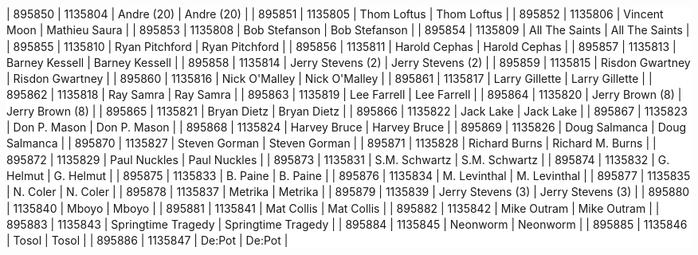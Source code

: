 | 895850 | 1135804 | Andre (20) | Andre (20) |
| 895851 | 1135805 | Thom Loftus | Thom Loftus |
| 895852 | 1135806 | Vincent Moon | Mathieu Saura |
| 895853 | 1135808 | Bob Stefanson | Bob Stefanson |
| 895854 | 1135809 | All The Saints | All The Saints |
| 895855 | 1135810 | Ryan Pitchford | Ryan Pitchford |
| 895856 | 1135811 | Harold Cephas | Harold Cephas |
| 895857 | 1135813 | Barney Kessell | Barney Kessell |
| 895858 | 1135814 | Jerry Stevens (2) | Jerry Stevens (2) |
| 895859 | 1135815 | Risdon Gwartney | Risdon Gwartney |
| 895860 | 1135816 | Nick O'Malley | Nick O'Malley |
| 895861 | 1135817 | Larry Gillette | Larry Gillette |
| 895862 | 1135818 | Ray Samra | Ray Samra |
| 895863 | 1135819 | Lee Farrell | Lee Farrell |
| 895864 | 1135820 | Jerry Brown (8) | Jerry Brown (8) |
| 895865 | 1135821 | Bryan Dietz | Bryan Dietz |
| 895866 | 1135822 | Jack Lake | Jack Lake |
| 895867 | 1135823 | Don P. Mason | Don P. Mason |
| 895868 | 1135824 | Harvey Bruce | Harvey Bruce |
| 895869 | 1135826 | Doug Salmanca | Doug Salmanca |
| 895870 | 1135827 | Steven Gorman | Steven Gorman |
| 895871 | 1135828 | Richard Burns | Richard M. Burns |
| 895872 | 1135829 | Paul Nuckles | Paul Nuckles |
| 895873 | 1135831 | S.M. Schwartz | S.M. Schwartz |
| 895874 | 1135832 | G. Helmut | G. Helmut |
| 895875 | 1135833 | B. Paine | B. Paine |
| 895876 | 1135834 | M. Levinthal | M. Levinthal |
| 895877 | 1135835 | N. Coler | N. Coler |
| 895878 | 1135837 | Metrika | Metrika |
| 895879 | 1135839 | Jerry Stevens (3) | Jerry Stevens (3) |
| 895880 | 1135840 | Mboyo | Mboyo |
| 895881 | 1135841 | Mat Collis | Mat Collis |
| 895882 | 1135842 | Mike Outram | Mike Outram |
| 895883 | 1135843 | Springtime Tragedy | Springtime Tragedy |
| 895884 | 1135845 | Neonworm | Neonworm |
| 895885 | 1135846 | Tosol | Tosol |
| 895886 | 1135847 | De:Pot | De:Pot |